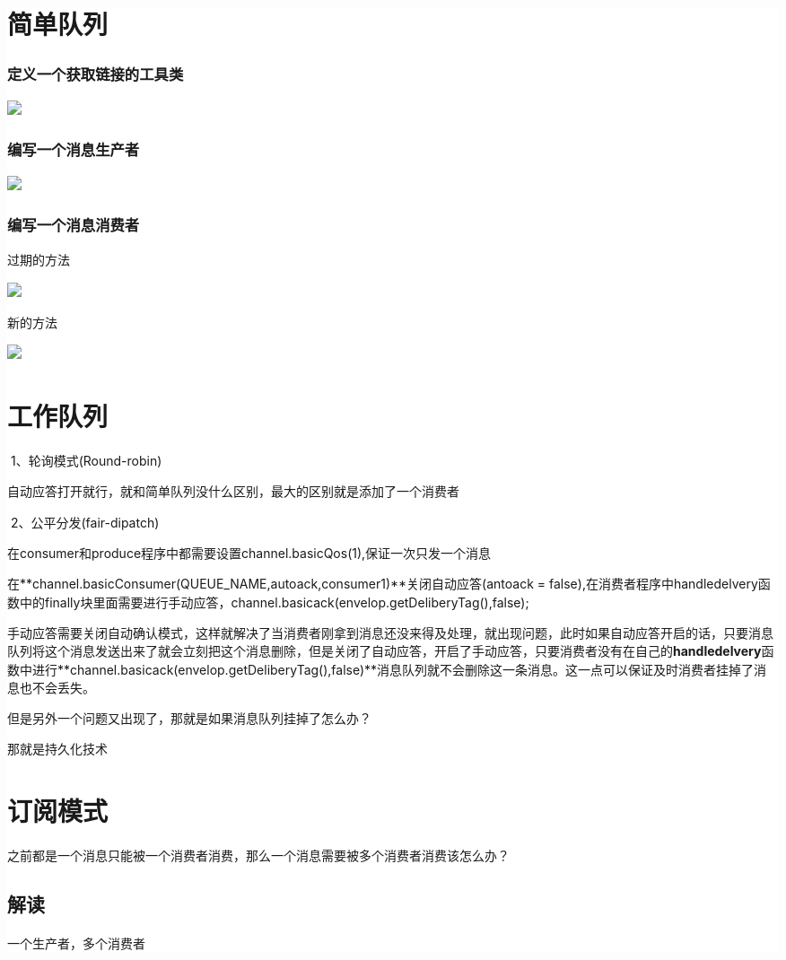 # 简单队列

### 定义一个获取链接的工具类

![](J:\找工作\RabbitMQ\简单队列\获取MQ连接.png)

### 编写一个消息生产者

![](J:\找工作\RabbitMQ\简单队列\生产者发送消息.png)

### 编写一个消息消费者

过期的方法

![](J:\找工作\RabbitMQ\简单队列\消费者消费一个消息.png)

新的方法

![](J:\找工作\RabbitMQ\简单队列\消费者消费消息.png)

# 工作队列

​	1、轮询模式(Round-robin)

​	自动应答打开就行，就和简单队列没什么区别，最大的区别就是添加了一个消费者

​	2、公平分发(fair-dipatch)

​		在consumer和produce程序中都需要设置channel.basicQos(1),保证一次只发一个消息

​		在**channel.basicConsumer(QUEUE_NAME,autoack,consumer1)**关闭自动应答(antoack = false),在消费者程序中handledelvery函数中的finally块里面需要进行手动应答，channel.basicack(envelop.getDeliberyTag(),false);

手动应答需要关闭自动确认模式，这样就解决了当消费者刚拿到消息还没来得及处理，就出现问题，此时如果自动应答开启的话，只要消息队列将这个消息发送出来了就会立刻把这个消息删除，但是关闭了自动应答，开启了手动应答，只要消费者没有在自己的**handledelvery**函数中进行**channel.basicack(envelop.getDeliberyTag(),false)**消息队列就不会删除这一条消息。这一点可以保证及时消费者挂掉了消息也不会丢失。

但是另外一个问题又出现了，那就是如果消息队列挂掉了怎么办？

那就是持久化技术

# 

# 订阅模式

之前都是一个消息只能被一个消费者消费，那么一个消息需要被多个消费者消费该怎么办？

## 解读

一个生产者，多个消费者
